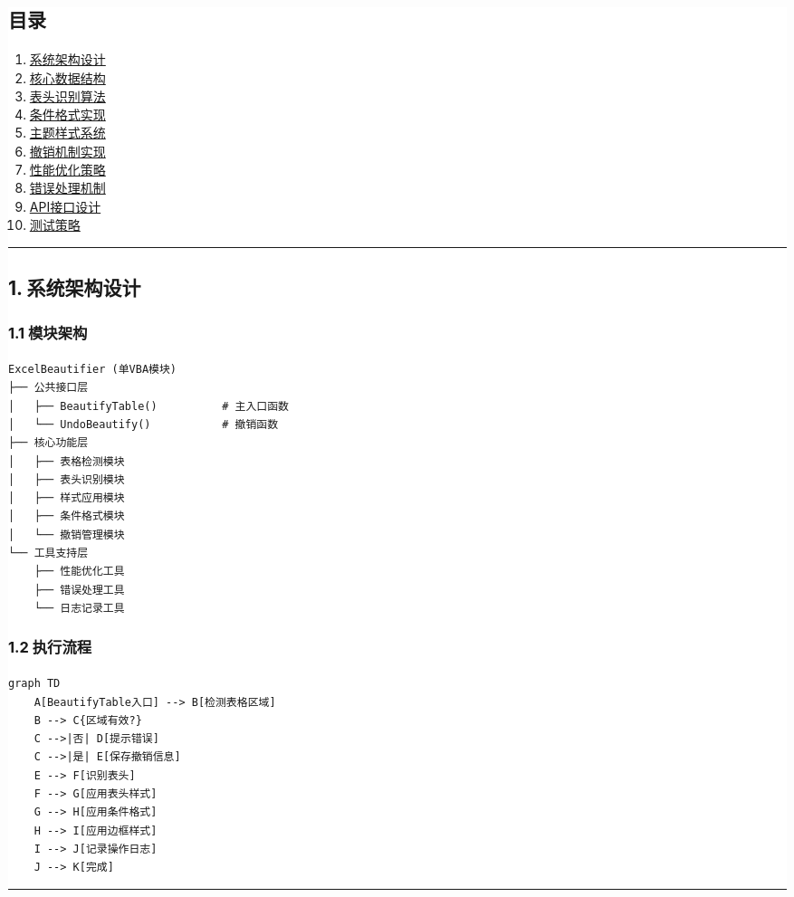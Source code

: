 
## 目录
1. [系统架构设计](#1-系统架构设计)
2. [核心数据结构](#2-核心数据结构)
3. [表头识别算法](#3-表头识别算法)
4. [条件格式实现](#4-条件格式实现)
5. [主题样式系统](#5-主题样式系统)
6. [撤销机制实现](#6-撤销机制实现)
7. [性能优化策略](#7-性能优化策略)
8. [错误处理机制](#8-错误处理机制)
9. [API接口设计](#9-api接口设计)
10. [测试策略](#10-测试策略)

---

## 1. 系统架构设计

### 1.1 模块架构
```
ExcelBeautifier (单VBA模块)
├── 公共接口层
│   ├── BeautifyTable()          # 主入口函数
│   └── UndoBeautify()           # 撤销函数
├── 核心功能层
│   ├── 表格检测模块
│   ├── 表头识别模块
│   ├── 样式应用模块
│   ├── 条件格式模块
│   └── 撤销管理模块
└── 工具支持层
    ├── 性能优化工具
    ├── 错误处理工具
    └── 日志记录工具
```

### 1.2 执行流程
```mermaid
graph TD
    A[BeautifyTable入口] --> B[检测表格区域]
    B --> C{区域有效?}
    C -->|否| D[提示错误]
    C -->|是| E[保存撤销信息]
    E --> F[识别表头]
    F --> G[应用表头样式]
    G --> H[应用条件格式]
    H --> I[应用边框样式]
    I --> J[记录操作日志]
    J --> K[完成]
```

---
